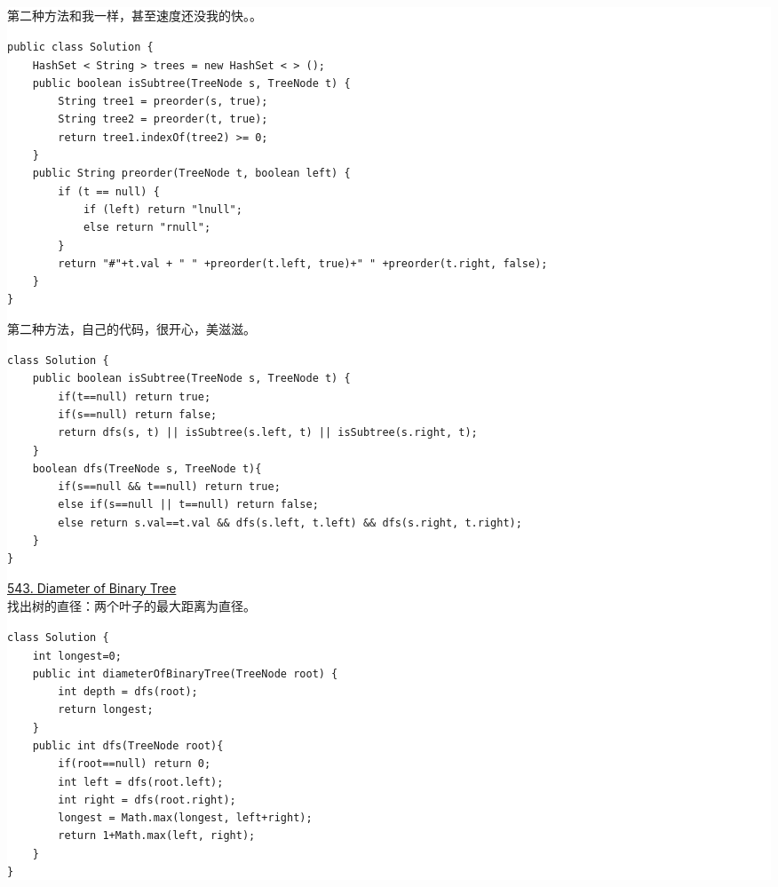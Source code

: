 第二种方法和我一样，甚至速度还没我的快。。
```
public class Solution {
    HashSet < String > trees = new HashSet < > ();
    public boolean isSubtree(TreeNode s, TreeNode t) {
        String tree1 = preorder(s, true);
        String tree2 = preorder(t, true);
        return tree1.indexOf(tree2) >= 0;
    }
    public String preorder(TreeNode t, boolean left) {
        if (t == null) {
            if (left) return "lnull";
            else return "rnull";
        }
        return "#"+t.val + " " +preorder(t.left, true)+" " +preorder(t.right, false);
    }
}
```
第二种方法，自己的代码，很开心，美滋滋。
```
class Solution {
    public boolean isSubtree(TreeNode s, TreeNode t) {
        if(t==null) return true;
        if(s==null) return false;
        return dfs(s, t) || isSubtree(s.left, t) || isSubtree(s.right, t); 
    }
    boolean dfs(TreeNode s, TreeNode t){
        if(s==null && t==null) return true;
        else if(s==null || t==null) return false;
        else return s.val==t.val && dfs(s.left, t.left) && dfs(s.right, t.right);
    }
}
```

[543. Diameter of Binary Tree](https://leetcode.com/problems/diameter-of-binary-tree/description/)<br>
找出树的直径：两个叶子的最大距离为直径。
```
class Solution {
    int longest=0;
    public int diameterOfBinaryTree(TreeNode root) {
        int depth = dfs(root);
        return longest;
    }
    public int dfs(TreeNode root){
        if(root==null) return 0;
        int left = dfs(root.left);
        int right = dfs(root.right);
        longest = Math.max(longest, left+right);
        return 1+Math.max(left, right);
    }
}
```
